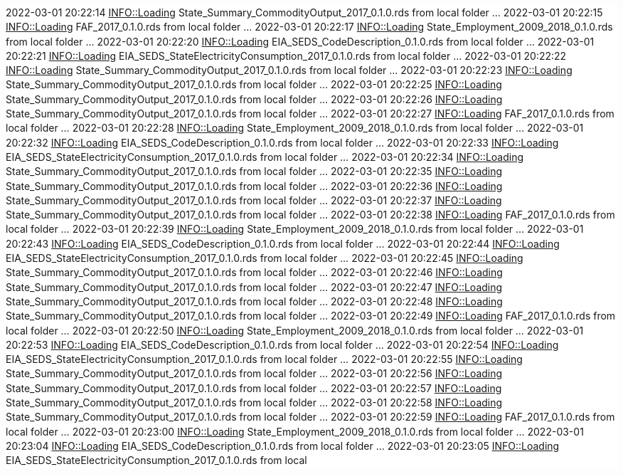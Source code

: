 2022-03-01 20:22:14 <INFO::Loading>
State\_Summary\_CommodityOutput\_2017\_0.1.0.rds from local folder …
2022-03-01 20:22:15 <INFO::Loading> FAF\_2017\_0.1.0.rds from local
folder … 2022-03-01 20:22:17 <INFO::Loading>
State\_Employment\_2009\_2018\_0.1.0.rds from local folder … 2022-03-01
20:22:20 <INFO::Loading> EIA\_SEDS\_CodeDescription\_0.1.0.rds from
local folder … 2022-03-01 20:22:21 <INFO::Loading>
EIA\_SEDS\_StateElectricityConsumption\_2017\_0.1.0.rds from local
folder … 2022-03-01 20:22:22 <INFO::Loading>
State\_Summary\_CommodityOutput\_2017\_0.1.0.rds from local folder …
2022-03-01 20:22:23 <INFO::Loading>
State\_Summary\_CommodityOutput\_2017\_0.1.0.rds from local folder …
2022-03-01 20:22:25 <INFO::Loading>
State\_Summary\_CommodityOutput\_2017\_0.1.0.rds from local folder …
2022-03-01 20:22:26 <INFO::Loading>
State\_Summary\_CommodityOutput\_2017\_0.1.0.rds from local folder …
2022-03-01 20:22:27 <INFO::Loading> FAF\_2017\_0.1.0.rds from local
folder … 2022-03-01 20:22:28 <INFO::Loading>
State\_Employment\_2009\_2018\_0.1.0.rds from local folder … 2022-03-01
20:22:32 <INFO::Loading> EIA\_SEDS\_CodeDescription\_0.1.0.rds from
local folder … 2022-03-01 20:22:33 <INFO::Loading>
EIA\_SEDS\_StateElectricityConsumption\_2017\_0.1.0.rds from local
folder … 2022-03-01 20:22:34 <INFO::Loading>
State\_Summary\_CommodityOutput\_2017\_0.1.0.rds from local folder …
2022-03-01 20:22:35 <INFO::Loading>
State\_Summary\_CommodityOutput\_2017\_0.1.0.rds from local folder …
2022-03-01 20:22:36 <INFO::Loading>
State\_Summary\_CommodityOutput\_2017\_0.1.0.rds from local folder …
2022-03-01 20:22:37 <INFO::Loading>
State\_Summary\_CommodityOutput\_2017\_0.1.0.rds from local folder …
2022-03-01 20:22:38 <INFO::Loading> FAF\_2017\_0.1.0.rds from local
folder … 2022-03-01 20:22:39 <INFO::Loading>
State\_Employment\_2009\_2018\_0.1.0.rds from local folder … 2022-03-01
20:22:43 <INFO::Loading> EIA\_SEDS\_CodeDescription\_0.1.0.rds from
local folder … 2022-03-01 20:22:44 <INFO::Loading>
EIA\_SEDS\_StateElectricityConsumption\_2017\_0.1.0.rds from local
folder … 2022-03-01 20:22:45 <INFO::Loading>
State\_Summary\_CommodityOutput\_2017\_0.1.0.rds from local folder …
2022-03-01 20:22:46 <INFO::Loading>
State\_Summary\_CommodityOutput\_2017\_0.1.0.rds from local folder …
2022-03-01 20:22:47 <INFO::Loading>
State\_Summary\_CommodityOutput\_2017\_0.1.0.rds from local folder …
2022-03-01 20:22:48 <INFO::Loading>
State\_Summary\_CommodityOutput\_2017\_0.1.0.rds from local folder …
2022-03-01 20:22:49 <INFO::Loading> FAF\_2017\_0.1.0.rds from local
folder … 2022-03-01 20:22:50 <INFO::Loading>
State\_Employment\_2009\_2018\_0.1.0.rds from local folder … 2022-03-01
20:22:53 <INFO::Loading> EIA\_SEDS\_CodeDescription\_0.1.0.rds from
local folder … 2022-03-01 20:22:54 <INFO::Loading>
EIA\_SEDS\_StateElectricityConsumption\_2017\_0.1.0.rds from local
folder … 2022-03-01 20:22:55 <INFO::Loading>
State\_Summary\_CommodityOutput\_2017\_0.1.0.rds from local folder …
2022-03-01 20:22:56 <INFO::Loading>
State\_Summary\_CommodityOutput\_2017\_0.1.0.rds from local folder …
2022-03-01 20:22:57 <INFO::Loading>
State\_Summary\_CommodityOutput\_2017\_0.1.0.rds from local folder …
2022-03-01 20:22:58 <INFO::Loading>
State\_Summary\_CommodityOutput\_2017\_0.1.0.rds from local folder …
2022-03-01 20:22:59 <INFO::Loading> FAF\_2017\_0.1.0.rds from local
folder … 2022-03-01 20:23:00 <INFO::Loading>
State\_Employment\_2009\_2018\_0.1.0.rds from local folder … 2022-03-01
20:23:04 <INFO::Loading> EIA\_SEDS\_CodeDescription\_0.1.0.rds from
local folder … 2022-03-01 20:23:05 <INFO::Loading>
EIA\_SEDS\_StateElectricityConsumption\_2017\_0.1.0.rds from local